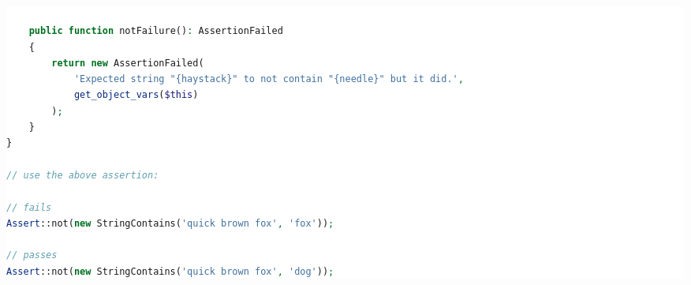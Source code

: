 ```php
    
    public function notFailure(): AssertionFailed
    {
        return new AssertionFailed(
            'Expected string "{haystack}" to not contain "{needle}" but it did.',
            get_object_vars($this)
        );
    }
}

// use the above assertion:

// fails
Assert::not(new StringContains('quick brown fox', 'fox'));

// passes
Assert::not(new StringContains('quick brown fox', 'dog'));
```
